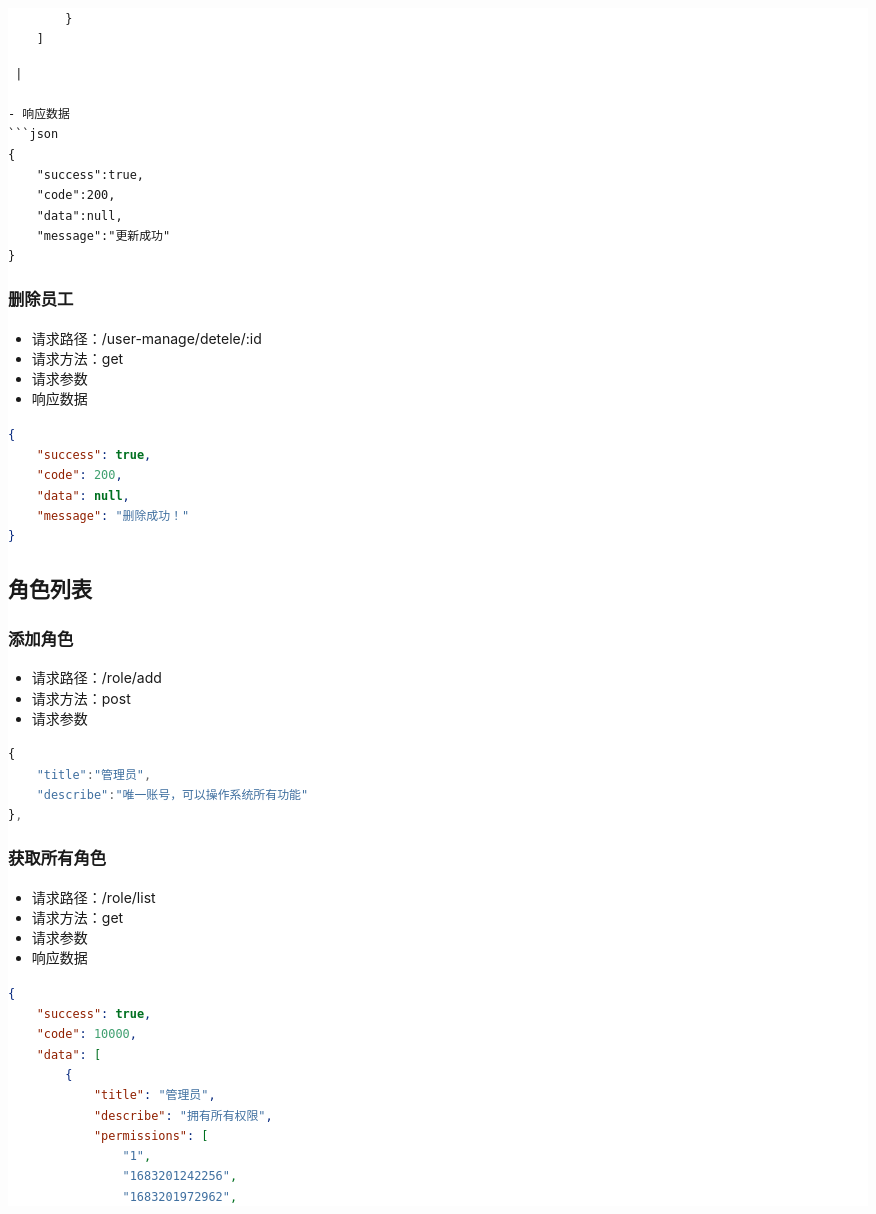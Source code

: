             }
        ]
```
 |

- 响应数据
```json
{
    "success":true,
    "code":200,
    "data":null,
    "message":"更新成功"
}
```

<a name="65cf2964"></a>
### 删除员工

- 请求路径：/user-manage/detele/:id
- 请求方法：get
- 请求参数
- 响应数据
```json
{
    "success": true,
    "code": 200,
    "data": null,
    "message": "删除成功！"
}
```

<a name="f53b5122"></a>
## 角色列表
<a name="XVoln"></a>
### 添加角色

- 请求路径：/role/add
- 请求方法：post
- 请求参数
```javascript
{
    "title":"管理员",
    "describe":"唯一账号，可以操作系统所有功能"
},
```

<a name="8bd6bde8"></a>
### 获取所有角色

- 请求路径：/role/list
- 请求方法：get
- 请求参数
- 响应数据
```json
{
    "success": true,
    "code": 10000,
    "data": [
        {
            "title": "管理员",
            "describe": "拥有所有权限",
            "permissions": [
                "1",
                "1683201242256",
                "1683201972962",
```